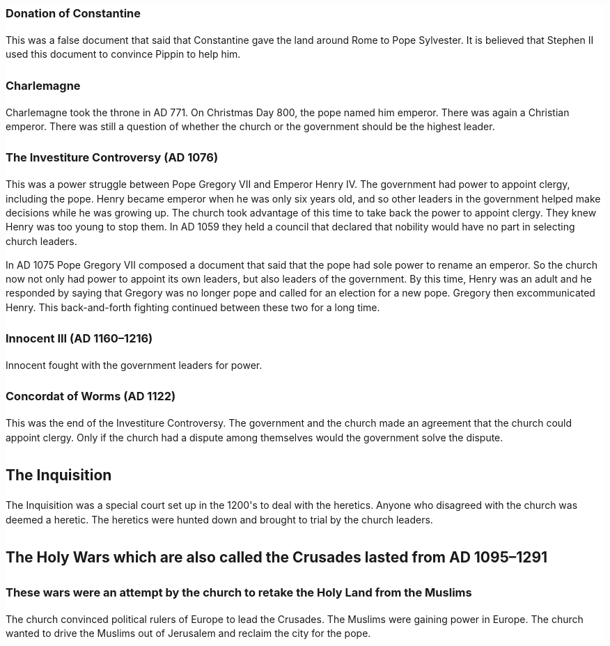### Donation of Constantine

This was a false document that said that Constantine gave the land around Rome to Pope Sylvester. It is believed that Stephen II used this document to convince Pippin to help him.

### Charlemagne

Charlemagne took the throne in AD 771. On Christmas Day 800, the pope named him emperor. There was again a Christian emperor. There was still a question of whether the church or the government should be the highest leader.

### The Investiture Controversy (AD 1076)

This was a power struggle between Pope Gregory VII and Emperor Henry IV. The government had power to appoint clergy, including the pope. Henry became emperor when he was only six years old, and so other leaders in the government helped make decisions while he was growing up. The church took advantage of this time to take back the power to appoint clergy. They knew Henry was too young to stop them. In AD 1059 they held a council that declared that nobility would have no part in selecting church leaders.

In AD 1075 Pope Gregory VII composed a document that said that the pope had sole power to rename an emperor. So the church now not only had power to appoint its own leaders, but also leaders of the government. By this time, Henry was an adult and he responded by saying that Gregory was no longer pope and called for an election for a new pope. Gregory then excommunicated Henry. This back-and-forth fighting continued between these two for a long time.

### Innocent III (AD 1160–1216)

Innocent fought with the government leaders for power.

### Concordat of Worms (AD 1122)

This was the end of the Investiture Controversy. The government and the church made an agreement that the church could appoint clergy. Only if the church had a dispute among themselves would the government solve the dispute.

## The Inquisition

The Inquisition was a special court set up in the 1200's to deal with the heretics. Anyone who disagreed with the church was deemed a heretic. The heretics were hunted down and brought to trial by the church leaders.

## The Holy Wars which are also called the Crusades lasted from AD 1095&ndash;1291

### These wars were an attempt by the church to retake the Holy Land from the Muslims

The church convinced political rulers of Europe to lead the Crusades. The Muslims were gaining power in Europe. The church wanted to drive the Muslims out of Jerusalem and reclaim the city for the pope.

